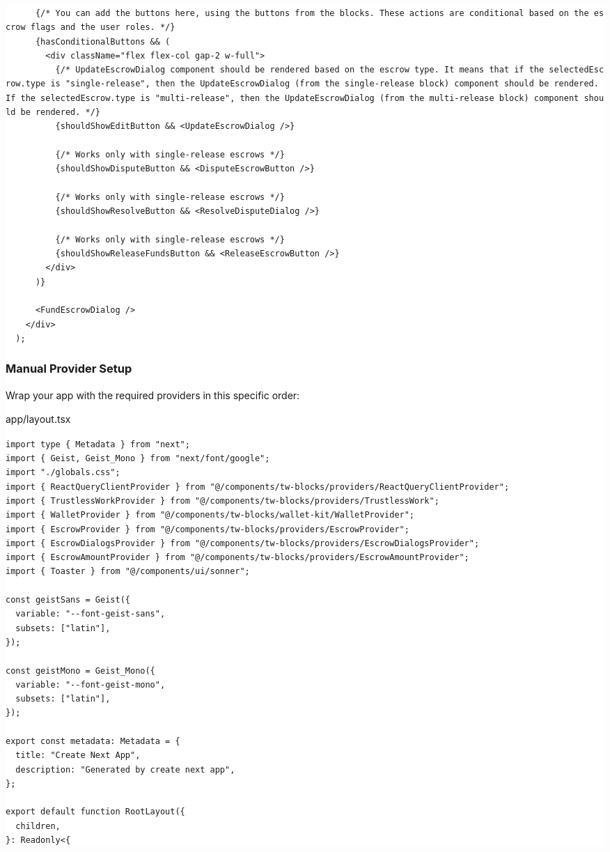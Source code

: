 ```
      {/* You can add the buttons here, using the buttons from the blocks. These actions are conditional based on the escrow flags and the user roles. */}
      {hasConditionalButtons && (
        <div className="flex flex-col gap-2 w-full">
          {/* UpdateEscrowDialog component should be rendered based on the escrow type. It means that if the selectedEscrow.type is "single-release", then the UpdateEscrowDialog (from the single-release block) component should be rendered. If the selectedEscrow.type is "multi-release", then the UpdateEscrowDialog (from the multi-release block) component should be rendered. */}
          {shouldShowEditButton && <UpdateEscrowDialog />}

          {/* Works only with single-release escrows */}
          {shouldShowDisputeButton && <DisputeEscrowButton />}

          {/* Works only with single-release escrows */}
          {shouldShowResolveButton && <ResolveDisputeDialog />}

          {/* Works only with single-release escrows */}
          {shouldShowReleaseFundsButton && <ReleaseEscrowButton />}
        </div>
      )}

      <FundEscrowDialog />
    </div>
  );
```

### Manual Provider Setup <a href="#manual-provider-setup" id="manual-provider-setup"></a>

Wrap your app with the required providers in this specific order:

app/layout.tsx

```
import type { Metadata } from "next";
import { Geist, Geist_Mono } from "next/font/google";
import "./globals.css";
import { ReactQueryClientProvider } from "@/components/tw-blocks/providers/ReactQueryClientProvider";
import { TrustlessWorkProvider } from "@/components/tw-blocks/providers/TrustlessWork";
import { WalletProvider } from "@/components/tw-blocks/wallet-kit/WalletProvider";
import { EscrowProvider } from "@/components/tw-blocks/providers/EscrowProvider";
import { EscrowDialogsProvider } from "@/components/tw-blocks/providers/EscrowDialogsProvider";
import { EscrowAmountProvider } from "@/components/tw-blocks/providers/EscrowAmountProvider";
import { Toaster } from "@/components/ui/sonner";

const geistSans = Geist({
  variable: "--font-geist-sans",
  subsets: ["latin"],
});

const geistMono = Geist_Mono({
  variable: "--font-geist-mono",
  subsets: ["latin"],
});

export const metadata: Metadata = {
  title: "Create Next App",
  description: "Generated by create next app",
};

export default function RootLayout({
  children,
}: Readonly<{
```